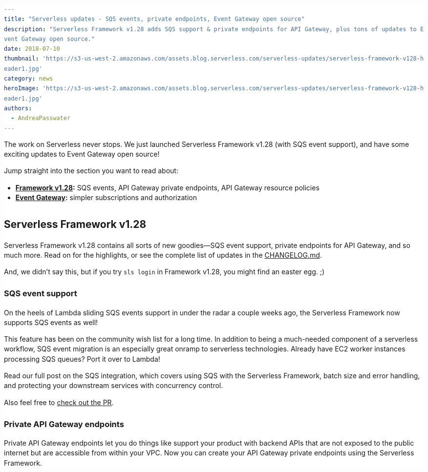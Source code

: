 ```yaml
---
title: "Serverless updates - SQS events, private endpoints, Event Gateway open source"
description: "Serverless Framework v1.28 adds SQS support & private endpoints for API Gateway, plus tons of updates to Event Gateway open source."
date: 2018-07-10
thumbnail: 'https://s3-us-west-2.amazonaws.com/assets.blog.serverless.com/serverless-updates/serverless-framework-v128-header1.jpg'
category: news
heroImage: 'https://s3-us-west-2.amazonaws.com/assets.blog.serverless.com/serverless-updates/serverless-framework-v128-header1.jpg'
authors:
  - AndreaPasswater
---
```


The work on Serverless never stops. We just launched Serverless Framework v1.28 (with SQS event support), and have some exciting updates to Event Gateway open source!

Jump straight into the section you want to read about:

- **[Framework v1.28](#serverless-framework-v128):** SQS events, API Gateway private endpoints, API Gateway resource policies
- **[Event Gateway](#event-gateway):** simpler subscriptions and authorization

## Serverless Framework v1.28

Serverless Framework v1.28 contains all sorts of new goodies—SQS event support, private endpoints for API Gateway, and so much more. Read on for the highlights, or see the complete list of updates in the [CHANGELOG.md](https://github.com/serverless/serverless/blob/master/CHANGELOG.md#1280-04072018).

And, we didn’t say this, but if you try `sls login` in Framework v1.28, you might find an easter egg. ;)

### SQS event support

On the heels of Lambda sliding SQS events support in under the radar a couple weeks ago, the Serverless Framework now supports SQS events as well!

This feature has been on the community wish list for a long time. In addition to being a much-needed component of a serverless workflow, SQS event migration is an especially great onramp to serverless technologies. Already have EC2 worker instances processing SQS queues? Port it over to Lambda!

Read our full post on the SQS integration, which covers using SQS with the Serverless Framework, batch size and error handling, and protecting your downstream services with concurrency control.

Also feel free to [check out the PR](https://github.com/serverless/serverless/pull/5074).

### Private API Gateway endpoints

Private API Gateway endpoints let you do things like support your product with backend APIs that are not exposed to the public internet but are accessible from within your VPC. Now you can create your API Gateway private endpoints using the Serverless Framework.
